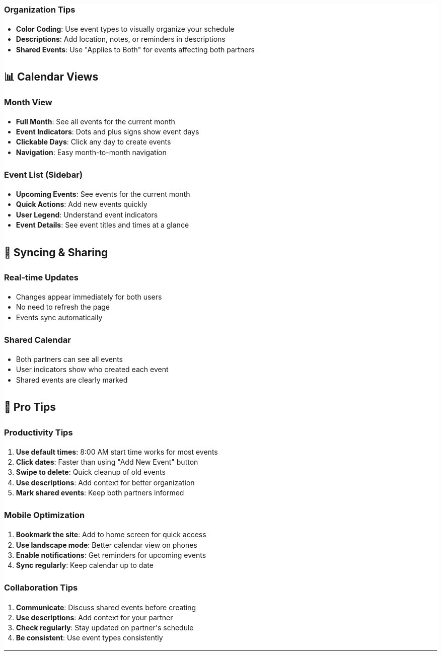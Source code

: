 ### Organization Tips
- **Color Coding**: Use event types to visually organize your schedule
- **Descriptions**: Add location, notes, or reminders in descriptions
- **Shared Events**: Use "Applies to Both" for events affecting both partners

## 📊 Calendar Views

### Month View
- **Full Month**: See all events for the current month
- **Event Indicators**: Dots and plus signs show event days
- **Clickable Days**: Click any day to create events
- **Navigation**: Easy month-to-month navigation

### Event List (Sidebar)
- **Upcoming Events**: See events for the current month
- **Quick Actions**: Add new events quickly
- **User Legend**: Understand event indicators
- **Event Details**: See event titles and times at a glance

## 🔄 Syncing & Sharing

### Real-time Updates
- Changes appear immediately for both users
- No need to refresh the page
- Events sync automatically

### Shared Calendar
- Both partners can see all events
- User indicators show who created each event
- Shared events are clearly marked

## 🎉 Pro Tips

### Productivity Tips
1. **Use default times**: 8:00 AM start time works for most events
2. **Click dates**: Faster than using "Add New Event" button
3. **Swipe to delete**: Quick cleanup of old events
4. **Use descriptions**: Add context for better organization
5. **Mark shared events**: Keep both partners informed

### Mobile Optimization
1. **Bookmark the site**: Add to home screen for quick access
2. **Use landscape mode**: Better calendar view on phones
3. **Enable notifications**: Get reminders for upcoming events
4. **Sync regularly**: Keep calendar up to date

### Collaboration Tips
1. **Communicate**: Discuss shared events before creating
2. **Use descriptions**: Add context for your partner
3. **Check regularly**: Stay updated on partner's schedule
4. **Be consistent**: Use event types consistently

---